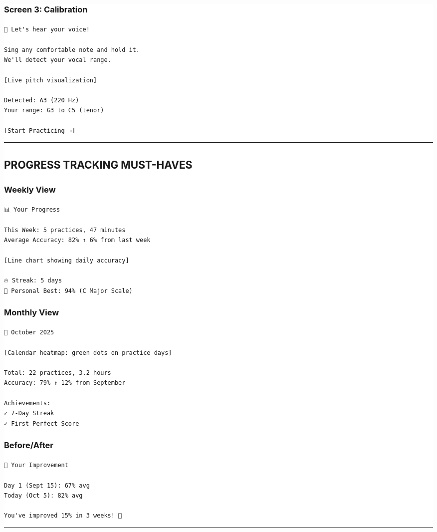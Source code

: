 ### Screen 3: Calibration
```
🎯 Let's hear your voice!

Sing any comfortable note and hold it.
We'll detect your vocal range.

[Live pitch visualization]

Detected: A3 (220 Hz)
Your range: G3 to C5 (tenor)

[Start Practicing →]
```

---

## PROGRESS TRACKING MUST-HAVES

### Weekly View
```
📊 Your Progress

This Week: 5 practices, 47 minutes
Average Accuracy: 82% ↑ 6% from last week

[Line chart showing daily accuracy]

🔥 Streak: 5 days
🎯 Personal Best: 94% (C Major Scale)
```

### Monthly View
```
📅 October 2025

[Calendar heatmap: green dots on practice days]

Total: 22 practices, 3.2 hours
Accuracy: 79% ↑ 12% from September

Achievements:
✓ 7-Day Streak
✓ First Perfect Score
```

### Before/After
```
📸 Your Improvement

Day 1 (Sept 15): 67% avg
Today (Oct 5): 82% avg

You've improved 15% in 3 weeks! 🎉
```

---